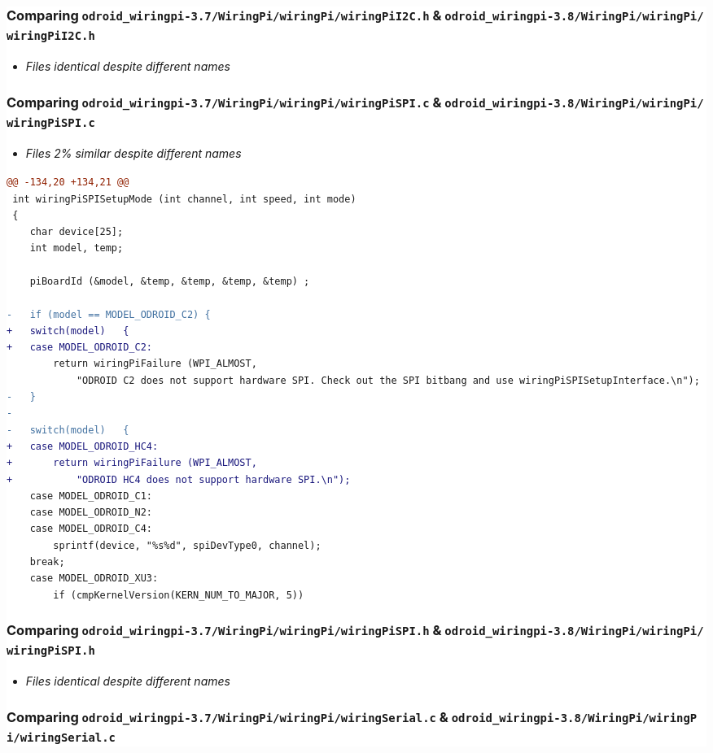 ### Comparing `odroid_wiringpi-3.7/WiringPi/wiringPi/wiringPiI2C.h` & `odroid_wiringpi-3.8/WiringPi/wiringPi/wiringPiI2C.h`

 * *Files identical despite different names*

### Comparing `odroid_wiringpi-3.7/WiringPi/wiringPi/wiringPiSPI.c` & `odroid_wiringpi-3.8/WiringPi/wiringPi/wiringPiSPI.c`

 * *Files 2% similar despite different names*

```diff
@@ -134,20 +134,21 @@
 int wiringPiSPISetupMode (int channel, int speed, int mode)
 {
 	char device[25];
 	int model, temp;
 
 	piBoardId (&model, &temp, &temp, &temp, &temp) ;
 
-	if (model == MODEL_ODROID_C2) {
+	switch(model)	{
+	case MODEL_ODROID_C2:
 		return wiringPiFailure (WPI_ALMOST,
 			"ODROID C2 does not support hardware SPI. Check out the SPI bitbang and use wiringPiSPISetupInterface.\n");
-	}
-
-	switch(model)	{
+	case MODEL_ODROID_HC4:
+		return wiringPiFailure (WPI_ALMOST,
+			"ODROID HC4 does not support hardware SPI.\n");
 	case MODEL_ODROID_C1:
 	case MODEL_ODROID_N2:
 	case MODEL_ODROID_C4:
 		sprintf(device, "%s%d", spiDevType0, channel);
 	break;
 	case MODEL_ODROID_XU3:
 		if (cmpKernelVersion(KERN_NUM_TO_MAJOR, 5))
```

### Comparing `odroid_wiringpi-3.7/WiringPi/wiringPi/wiringPiSPI.h` & `odroid_wiringpi-3.8/WiringPi/wiringPi/wiringPiSPI.h`

 * *Files identical despite different names*

### Comparing `odroid_wiringpi-3.7/WiringPi/wiringPi/wiringSerial.c` & `odroid_wiringpi-3.8/WiringPi/wiringPi/wiringSerial.c`

